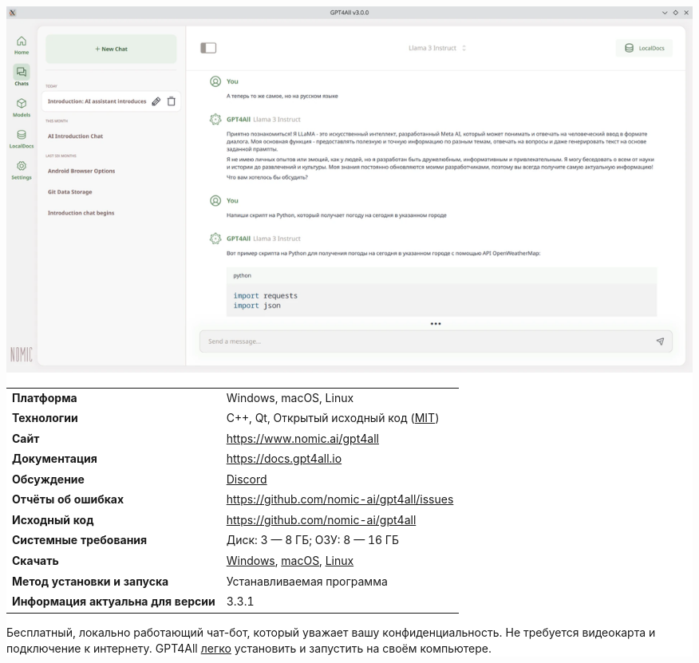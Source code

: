 ![GPT4All](gpt4all.webp)

|||
|-|-|
|**Платформа**|Windows, macOS, Linux
|**Технологии**|C++, Qt, Открытый исходный код ([MIT](https://github.com/nomic-ai/gpt4all/blob/main/LICENSE.txt))
|**Сайт**|https://www.nomic.ai/gpt4all
|**Документация**|https://docs.gpt4all.io
|**Обсуждение**|[Discord](https://discord.gg/mGZE39AS3e)
|**Отчёты об ошибках**|https://github.com/nomic-ai/gpt4all/issues
|**Исходный код**|https://github.com/nomic-ai/gpt4all
|**Системные требования**|Диск: 3 — 8 ГБ; ОЗУ: 8 — 16 ГБ
|**Скачать**|[Windows](https://gpt4all.io/installers/gpt4all-installer-win64.exe), [macOS](https://gpt4all.io/installers/gpt4all-installer-darwin.dmg), [Linux](https://gpt4all.io/installers/gpt4all-installer-linux.run)
|**Метод установки и запуска**|Устанавливаемая программа
|**Информация актуальна для версии**|3.3.1

Бесплатный, локально работающий чат-бот, который уважает вашу
конфиденциальность. Не требуется видеокарта и подключение к интернету. GPT4All
[легко](https://docs.gpt4all.io/gpt4all_desktop/quickstart.html) установить и
запустить на своём компьютере.
